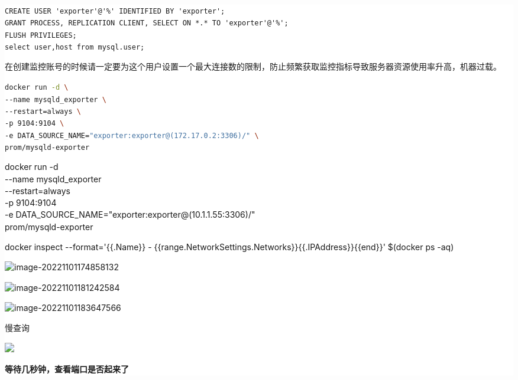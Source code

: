 

``` SH
CREATE USER 'exporter'@'%' IDENTIFIED BY 'exporter';
GRANT PROCESS, REPLICATION CLIENT, SELECT ON *.* TO 'exporter'@'%';
FLUSH PRIVILEGES;
select user,host from mysql.user;
```







在创建监控账号的时候请一定要为这个用户设置一个最大连接数的限制，防止频繁获取监控指标导致服务器资源使用率升高，机器过载。



```sh
docker run -d \
--name mysqld_exporter \
--restart=always \
-p 9104:9104 \
-e DATA_SOURCE_NAME="exporter:exporter@(172.17.0.2:3306)/" \
prom/mysqld-exporter

```



docker run -d \
--name mysqld_exporter \
--restart=always \
-p 9104:9104 \
-e DATA_SOURCE_NAME="exporter:exporter@(10.1.1.55:3306)/" \
prom/mysqld-exporter





docker inspect --format='{{.Name}} - {{range.NetworkSettings.Networks}}{{.IPAddress}}{{end}}' $(docker ps -aq)

![image-20221101174858132](http://cdn.jayh.club/uPic/image-20221101174858132QLHP21.png)

![image-20221101181242584](http://cdn.jayh.club/uPic/image-202211011812425840SGxX4.png)

![image-20221101183647566](http://cdn.jayh.club/uPic/image-202211011836475661w7z3p.png)



慢查询

![](http://cdn.jayh.club/uPic/image-20221102154727054vmf8hj.png)







**等待几秒钟，查看端口是否起来了**
